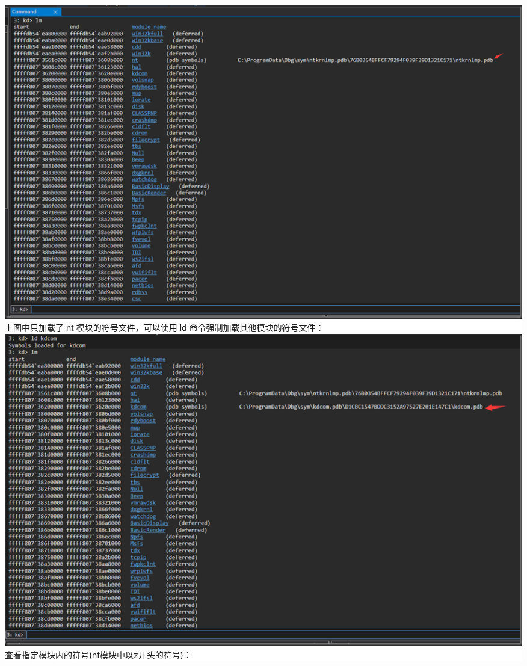 ![](windows内核编程.assets/20201124011516927_9012.png)
上图中只加载了 nt 模块的符号文件，可以使用 ld 命令强制加载其他模块的符号文件：
![](windows内核编程.assets/20201124011542478_29713.png)
查看指定模块内的符号(nt模块中以z开头的符号)：